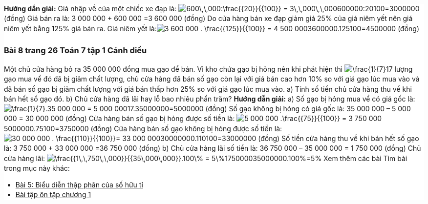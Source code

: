 **Hướng dẫn giải:**
Giá nhập về của một chiếc xe đạp là:
![600\\,\\,000:\\frac{{20}}{{100}} = 3\\,\\,000\\,\\,000](https://i.vdoc.vn/data/image/blank.png)600000:20100=3000000 \(đồng\)
Giá bán ra là: 3 000 000 + 600 000 =3 600 000 \(đồng\)
Do cửa hàng bán xe đạp giảm giá 25\% của giá niêm yết nên giá niêm yết bằng 125% giá bán ra.
Giá niêm yết là:![3 600 000 . \\frac{{125}}{{100}} = 4 500 000](https://i.vdoc.vn/data/image/blank.png)3600000.125100=4500000 \(đồng\)
### Bài 8 trang 26 Toán 7 tập 1 Cánh diều
Một chủ cửa hàng bỏ ra 35 000 000 đồng mua gạo để bán. Vì kho chứa gạo bị hỏng nên khi phát hiện thì ![\\frac{1}{7}](https://i.vdoc.vn/data/image/blank.png)17 lượng gạo mua về đó đã bị giảm chất lượng, chủ cửa hàng đã bán số gạo còn lại với giá bán cao hơn 10% so với giá gạo lúc mua vào và đã bán số gạo bị giảm chất lượng với giá bán thấp hơn 25% so với giá gạo lúc mua vào.
a\) Tính số tiền chủ cửa hàng thu về khi bán hết số gạo đó.
b\) Chủ cửa hàng đã lãi hay lỗ bao nhiêu phần trăm?
**Hướng dẫn giải:**
a\) Số gạo bị hỏng mua về có giá gốc là:
![\\frac{1}{7}.35 000 000 = 5 000 000](https://i.vdoc.vn/data/image/blank.png)17.35000000=5000000 \(đồng\)
Số gạo không bị hỏng có giá gốc là:
35 000 000 – 5 000 000 = 30 000 000 \(đồng\)
Cửa hàng bán số gạo bị hỏng được số tiền là:
![5 000 000 .\\frac{{75}}{{100}} = 3 750 000](https://i.vdoc.vn/data/image/blank.png)5000000.75100=3750000 \(đồng\)
Cửa hàng bán số gạo không bị hỏng được số tiền là:
![30 000 000 . \\frac{{110}}{{100}}= 33 000 000](https://i.vdoc.vn/data/image/blank.png)30000000.110100=33000000 \(đồng\)
Số tiền cửa hàng thu về khi bán hết số gạo là:
3 750 000 + 33 000 000 =36 750 000 \(đồng\)
b\) Chủ cửa hàng lãi số tiền là:
36 750 000 – 35 000 000 = 1 750 000 \(đồng\)
Chủ cửa hàng lãi:
![\\frac{{1\\,\\,750\\,\\,000}}{{35\\,000\\,000}}.100\\% = 5\\%](https://i.vdoc.vn/data/image/blank.png)175000035000000.100%=5%
Xem thêm các bài Tìm bài trong mục này khác:
  * [Bài 5: Biểu diễn thập phân của số hữu tỉ ](</toan-7-bai-5-bieu-dien-thap-phan-cua-so-huu-ti-271273>)
  * [Bài tập ôn tập chương 1](</toan-7-bai-tap-on-tap-chuong-1-canh-dieu-271280>)

